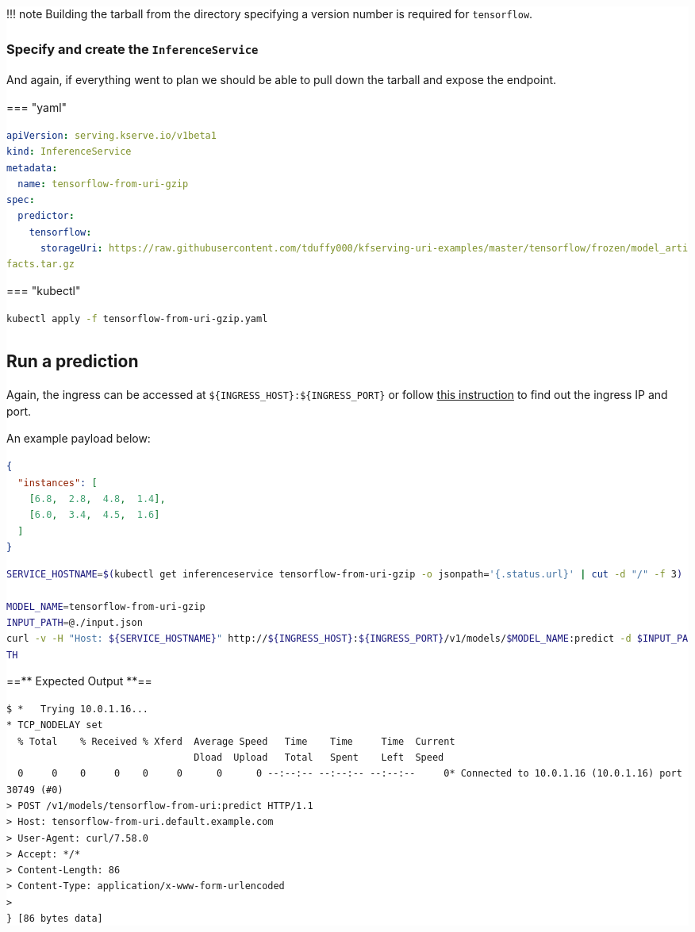 !!! note
    Building the tarball from the directory specifying a version number is required for `tensorflow`.

### Specify and create the `InferenceService`
And again, if everything went to plan we should be able to pull down the tarball and expose the endpoint.

=== "yaml"
```yaml
apiVersion: serving.kserve.io/v1beta1
kind: InferenceService
metadata:
  name: tensorflow-from-uri-gzip
spec:
  predictor:
    tensorflow:
      storageUri: https://raw.githubusercontent.com/tduffy000/kfserving-uri-examples/master/tensorflow/frozen/model_artifacts.tar.gz
```

=== "kubectl"
```bash
kubectl apply -f tensorflow-from-uri-gzip.yaml
```

## Run a prediction

Again, the ingress can be accessed at `${INGRESS_HOST}:${INGRESS_PORT}` or follow [this instruction](../../../get_started/first_isvc.md#3-determine-the-ingress-ip-and-ports) to find out the ingress IP and port.

An example payload below:
```json
{
  "instances": [
    [6.8,  2.8,  4.8,  1.4],
    [6.0,  3.4,  4.5,  1.6]
  ]
}
```

```bash
SERVICE_HOSTNAME=$(kubectl get inferenceservice tensorflow-from-uri-gzip -o jsonpath='{.status.url}' | cut -d "/" -f 3)

MODEL_NAME=tensorflow-from-uri-gzip
INPUT_PATH=@./input.json
curl -v -H "Host: ${SERVICE_HOSTNAME}" http://${INGRESS_HOST}:${INGRESS_PORT}/v1/models/$MODEL_NAME:predict -d $INPUT_PATH
```

==** Expected Output **==

```
$ *   Trying 10.0.1.16...
* TCP_NODELAY set
  % Total    % Received % Xferd  Average Speed   Time    Time     Time  Current
                                 Dload  Upload   Total   Spent    Left  Speed
  0     0    0     0    0     0      0      0 --:--:-- --:--:-- --:--:--     0* Connected to 10.0.1.16 (10.0.1.16) port 30749 (#0)
> POST /v1/models/tensorflow-from-uri:predict HTTP/1.1
> Host: tensorflow-from-uri.default.example.com
> User-Agent: curl/7.58.0
> Accept: */*
> Content-Length: 86
> Content-Type: application/x-www-form-urlencoded
>
} [86 bytes data]
```
